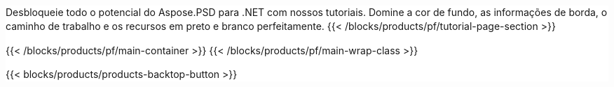 Desbloqueie todo o potencial do Aspose.PSD para .NET com nossos tutoriais. Domine a cor de fundo, as informações de borda, o caminho de trabalho e os recursos em preto e branco perfeitamente. 
{{< /blocks/products/pf/tutorial-page-section >}}

{{< /blocks/products/pf/main-container >}}
{{< /blocks/products/pf/main-wrap-class >}}

{{< blocks/products/products-backtop-button >}}
